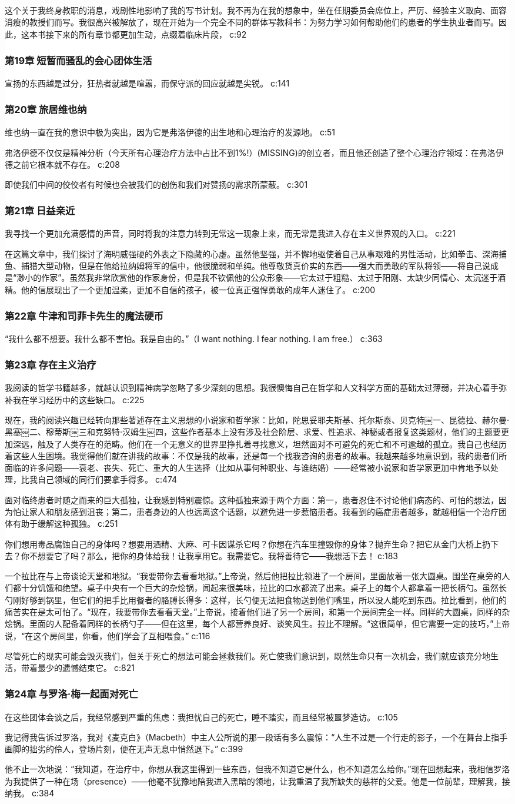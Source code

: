 这个关于我终身教职的消息，戏剧性地影响了我的写书计划。我不再为在我的想象中，坐在任期委员会席位上，严厉、经验主义取向、面容消瘦的教授们而写。我很高兴被解放了，现在开始为一个完全不同的群体写教科书：为努力学习如何帮助他们的患者的学生执业者而写。因此，这本书接下来的所有章节都更加生动，点缀着临床片段， c:92

### 第19章 短暂而骚乱的会心团体生活

宣扬的东西越是过分，狂热者就越是喧嚣，而保守派的回应就越是尖锐。 c:141

### 第20章 旅居维也纳

维也纳一直在我的意识中极为突出，因为它是弗洛伊德的出生地和心理治疗的发源地。 c:51

弗洛伊德不仅仅是精神分析（今天所有心理治疗方法中占比不到1%!）(MISSING)的创立者，而且他还创造了整个心理治疗领域：在弗洛伊德之前它根本就不存在。 c:208

即使我们中间的佼佼者有时候也会被我们的创伤和我们对赞扬的需求所蒙蔽。 c:301

### 第21章 日益亲近

我寻找一个更加充满感情的声音，同时将我的注意力转到无常这一现象上来，而无常是我进入存在主义世界观的入口。 c:221

在这篇文章中，我们探讨了海明威强硬的外表之下隐藏的心虚。虽然他坚强，并不懈地驱使着自己从事艰难的男性活动，比如拳击、深海捕鱼、捕猎大型动物，但是在他给拉纳姆将军的信中，他很脆弱和单纯。他尊敬货真价实的东西——强大而勇敢的军队将领——将自己说成是“渺小的作家”。虽然我非常欣赏他的作家身份，但是我不钦佩他的公众形象——它太过于粗糙、太过于阳刚、太缺少同情心、太沉迷于酒精。他的信展现出了一个更加温柔，更加不自信的孩子，被一位真正强悍勇敢的成年人迷住了。 c:200

### 第22章 牛津和司菲卡先生的魔法硬币

“我什么都不想要。我什么都不害怕。我是自由的。”（I want nothing. I fear nothing. I am free.） c:363

### 第23章 存在主义治疗

我阅读的哲学书籍越多，就越认识到精神病学忽略了多少深刻的思想。我很懊悔自己在哲学和人文科学方面的基础太过薄弱，并决心着手弥补我在学习经历中的这些缺口。 c:225

现在，我的阅读兴趣已经转向那些著述存在主义思想的小说家和哲学家：比如，陀思妥耶夫斯基、托尔斯泰、贝克特￼一、昆德拉、赫尔曼·黑塞￼二、穆蒂斯￼三和克努特·汉姆生￼四，这些作者基本上没有涉及社会阶层、求爱、性追求、神秘或者报复这类题材，他们的主题要更加深远，触及了人类存在的范畴。他们在一个无意义的世界里挣扎着寻找意义，坦然面对不可避免的死亡和不可逾越的孤立。我自己也经历着这些人生困境。我觉得他们就在讲我的故事：不仅是我的故事，还是每一个找我咨询的患者的故事。我越来越多地意识到，我的患者们所面临的许多问题——衰老、丧失、死亡、重大的人生选择（比如从事何种职业、与谁结婚）——经常被小说家和哲学家更加中肯地予以处理，比我自己领域的同行们要拿手得多。 c:474

面对临终患者时随之而来的巨大孤独，让我感到特别震惊。这种孤独来源于两个方面：第一，患者忍住不讨论他们病态的、可怕的想法，因为怕让家人和朋友感到沮丧；第二，患者身边的人也远离这个话题，以避免进一步惹恼患者。我看到的癌症患者越多，就越相信一个治疗团体有助于缓解这种孤独。 c:251

你们想用毒品腐蚀自己的身体吗？想要用酒精、大麻、可卡因谋杀它吗？你想在汽车里撞毁你的身体？抛弃生命？把它从金门大桥上扔下去？你不想要它了吗？那么，把你的身体给我！让我享用它。我需要它。我将善待它——我想活下去！ c:183

一个拉比在与上帝谈论天堂和地狱。“我要带你去看看地狱。”上帝说，然后他把拉比领进了一个房间，里面放着一张大圆桌。围坐在桌旁的人们都十分饥饿和绝望。桌子中央有一个巨大的杂烩锅，闻起来很美味，拉比的口水都流了出来。桌子上的每个人都拿着一把长柄勺。虽然长勺刚好够到锅里，但它们的把手比用餐者的胳膊长得多：这样，长勺便无法把食物送到他们嘴里，所以没人能吃到东西。拉比看到，他们的痛苦实在是太可怕了。“现在，我要带你去看看天堂。”上帝说，接着他们进了另一个房间，和第一个房间完全一样。同样的大圆桌，同样的杂烩锅。里面的人配备着同样的长柄勺子——但在这里，每个人都营养良好、谈笑风生。拉比不理解。“这很简单，但它需要一定的技巧，”上帝说，“在这个房间里，你看，他们学会了互相喂食。” c:116

尽管死亡的现实可能会毁灭我们，但关于死亡的想法可能会拯救我们。死亡使我们意识到，既然生命只有一次机会，我们就应该充分地生活，带着最少的遗憾结束它。 c:821

### 第24章 与罗洛·梅一起面对死亡

在这些团体会谈之后，我经常感到严重的焦虑：我担忧自己的死亡，睡不踏实，而且经常被噩梦造访。 c:105

我记得我告诉过罗洛，我对《麦克白》（Macbeth）中主人公所说的那一段话有多么震惊：“人生不过是一个行走的影子，一个在舞台上指手画脚的拙劣的伶人，登场片刻，便在无声无息中悄然退下。” c:399

他不止一次地说：“我知道，在治疗中，你想从我这里得到一些东西，但我不知道它是什么，也不知道怎么给你。”现在回想起来，我相信罗洛为我提供了一种在场（presence）——他毫不犹豫地陪我进入黑暗的领地，让我重温了我所缺失的慈祥的父爱。他是一位前辈，理解我，接纳我。 c:384
